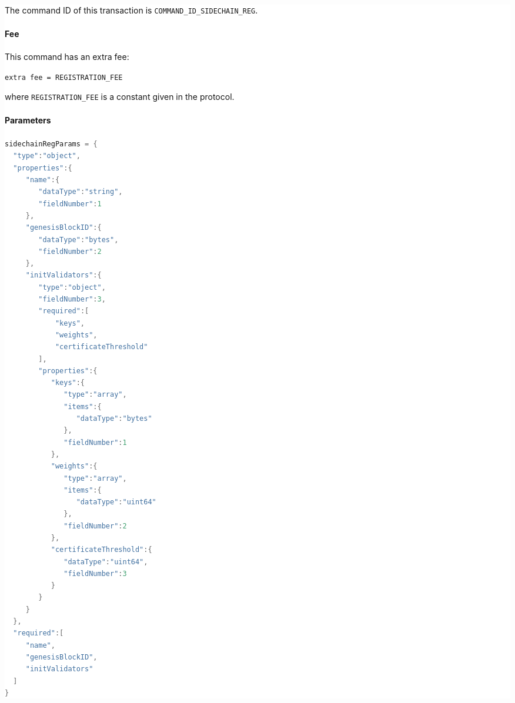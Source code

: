 The command ID of this transaction is `COMMAND_ID_SIDECHAIN_REG`.

#### Fee

This command has an extra fee:
```
extra fee = REGISTRATION_FEE
```

where `REGISTRATION_FEE` is a constant given in the protocol.

#### Parameters

 ```java
sidechainRegParams = {
   "type":"object",
   "properties":{
      "name":{
         "dataType":"string",
         "fieldNumber":1
      },
      "genesisBlockID":{
         "dataType":"bytes",
         "fieldNumber":2
      },
      "initValidators":{
         "type":"object",
         "fieldNumber":3,
         "required":[
             "keys",
             "weights",
             "certificateThreshold"
         ],
         "properties":{
            "keys":{
               "type":"array",
               "items":{
                  "dataType":"bytes"
               },
               "fieldNumber":1
            },
            "weights":{
               "type":"array",
               "items":{
                  "dataType":"uint64"
               },
               "fieldNumber":2
            },
            "certificateThreshold":{
               "dataType":"uint64",
               "fieldNumber":3
            }
         }
      }
   },
   "required":[
      "name",
      "genesisBlockID",
      "initValidators"
   ]
}
```
